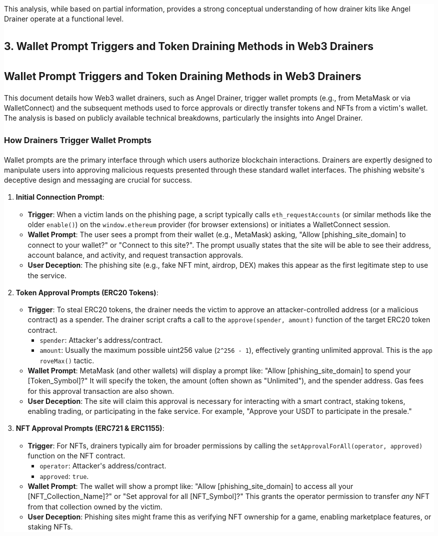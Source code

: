 This analysis, while based on partial information, provides a strong conceptual understanding of how drainer kits like Angel Drainer operate at a functional level.




## 3. Wallet Prompt Triggers and Token Draining Methods in Web3 Drainers



## Wallet Prompt Triggers and Token Draining Methods in Web3 Drainers

This document details how Web3 wallet drainers, such as Angel Drainer, trigger wallet prompts (e.g., from MetaMask or via WalletConnect) and the subsequent methods used to force approvals or directly transfer tokens and NFTs from a victim's wallet. The analysis is based on publicly available technical breakdowns, particularly the insights into Angel Drainer.

### How Drainers Trigger Wallet Prompts

Wallet prompts are the primary interface through which users authorize blockchain interactions. Drainers are expertly designed to manipulate users into approving malicious requests presented through these standard wallet interfaces. The phishing website's deceptive design and messaging are crucial for success.

1.  **Initial Connection Prompt**:
    *   **Trigger**: When a victim lands on the phishing page, a script typically calls `eth_requestAccounts` (or similar methods like the older `enable()`) on the `window.ethereum` provider (for browser extensions) or initiates a WalletConnect session.
    *   **Wallet Prompt**: The user sees a prompt from their wallet (e.g., MetaMask) asking, "Allow [phishing_site_domain] to connect to your wallet?" or "Connect to this site?". The prompt usually states that the site will be able to see their address, account balance, and activity, and request transaction approvals.
    *   **User Deception**: The phishing site (e.g., fake NFT mint, airdrop, DEX) makes this appear as the first legitimate step to use the service.

2.  **Token Approval Prompts (ERC20 Tokens)**:
    *   **Trigger**: To steal ERC20 tokens, the drainer needs the victim to approve an attacker-controlled address (or a malicious contract) as a spender. The drainer script crafts a call to the `approve(spender, amount)` function of the target ERC20 token contract.
        *   `spender`: Attacker's address/contract.
        *   `amount`: Usually the maximum possible uint256 value (`2^256 - 1`), effectively granting unlimited approval. This is the `approveMax()` tactic.
    *   **Wallet Prompt**: MetaMask (and other wallets) will display a prompt like: "Allow [phishing_site_domain] to spend your [Token_Symbol]?" It will specify the token, the amount (often shown as "Unlimited"), and the spender address. Gas fees for this approval transaction are also shown.
    *   **User Deception**: The site will claim this approval is necessary for interacting with a smart contract, staking tokens, enabling trading, or participating in the fake service. For example, "Approve your USDT to participate in the presale."

3.  **NFT Approval Prompts (ERC721 & ERC1155)**:
    *   **Trigger**: For NFTs, drainers typically aim for broader permissions by calling the `setApprovalForAll(operator, approved)` function on the NFT contract.
        *   `operator`: Attacker's address/contract.
        *   `approved`: `true`.
    *   **Wallet Prompt**: The wallet will show a prompt like: "Allow [phishing_site_domain] to access all your [NFT_Collection_Name]?" or "Set approval for all [NFT_Symbol]?" This grants the operator permission to transfer *any* NFT from that collection owned by the victim.
    *   **User Deception**: Phishing sites might frame this as verifying NFT ownership for a game, enabling marketplace features, or staking NFTs.
